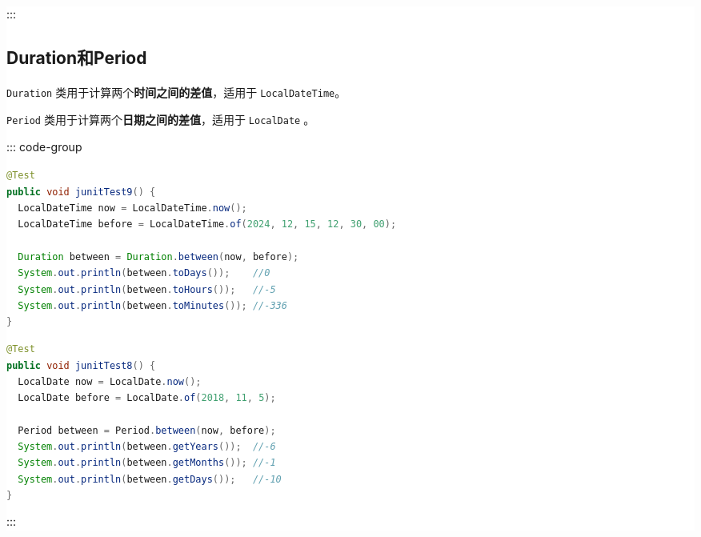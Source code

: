   :::

  



## Duration和Period

`Duration` 类用于计算两个**时间之间的差值**，适用于 `LocalDateTime`。

`Period` 类用于计算两个**日期之间的差值**，适用于 `LocalDate` 。

::: code-group

```java [Duration] {6}
@Test
public void junitTest9() {
  LocalDateTime now = LocalDateTime.now();
  LocalDateTime before = LocalDateTime.of(2024, 12, 15, 12, 30, 00);

  Duration between = Duration.between(now, before);
  System.out.println(between.toDays());    //0
  System.out.println(between.toHours());   //-5
  System.out.println(between.toMinutes()); //-336
}
```

```java [Period] {6}
@Test
public void junitTest8() {
  LocalDate now = LocalDate.now();
  LocalDate before = LocalDate.of(2018, 11, 5);

  Period between = Period.between(now, before);
  System.out.println(between.getYears());  //-6
  System.out.println(between.getMonths()); //-1
  System.out.println(between.getDays());   //-10
}
```

:::
